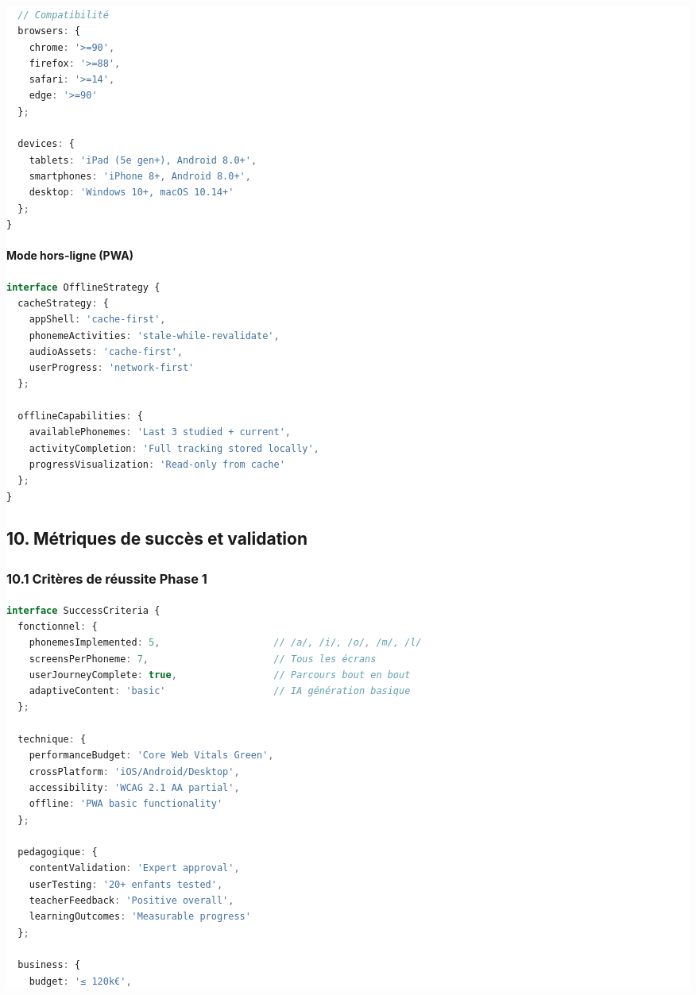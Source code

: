 ```typescript
  // Compatibilité
  browsers: {
    chrome: '>=90',
    firefox: '>=88',
    safari: '>=14',
    edge: '>=90'
  };
  
  devices: {
    tablets: 'iPad (5e gen+), Android 8.0+',
    smartphones: 'iPhone 8+, Android 8.0+',
    desktop: 'Windows 10+, macOS 10.14+'
  };
}
```

#### Mode hors-ligne (PWA)
```typescript
interface OfflineStrategy {
  cacheStrategy: {
    appShell: 'cache-first',
    phonemeActivities: 'stale-while-revalidate',
    audioAssets: 'cache-first',
    userProgress: 'network-first'
  };
  
  offlineCapabilities: {
    availablePhonemes: 'Last 3 studied + current',
    activityCompletion: 'Full tracking stored locally',
    progressVisualization: 'Read-only from cache'
  };
}
```

## 10. Métriques de succès et validation

### 10.1 Critères de réussite Phase 1

```typescript
interface SuccessCriteria {
  fonctionnel: {
    phonemesImplemented: 5,                    // /a/, /i/, /o/, /m/, /l/
    screensPerPhoneme: 7,                      // Tous les écrans
    userJourneyComplete: true,                 // Parcours bout en bout
    adaptiveContent: 'basic'                   // IA génération basique
  };
  
  technique: {
    performanceBudget: 'Core Web Vitals Green',
    crossPlatform: 'iOS/Android/Desktop',
    accessibility: 'WCAG 2.1 AA partial',
    offline: 'PWA basic functionality'
  };
  
  pedagogique: {
    contentValidation: 'Expert approval',
    userTesting: '20+ enfants tested',
    teacherFeedback: 'Positive overall',
    learningOutcomes: 'Measurable progress'
  };
  
  business: {
    budget: '≤ 120k€',
```